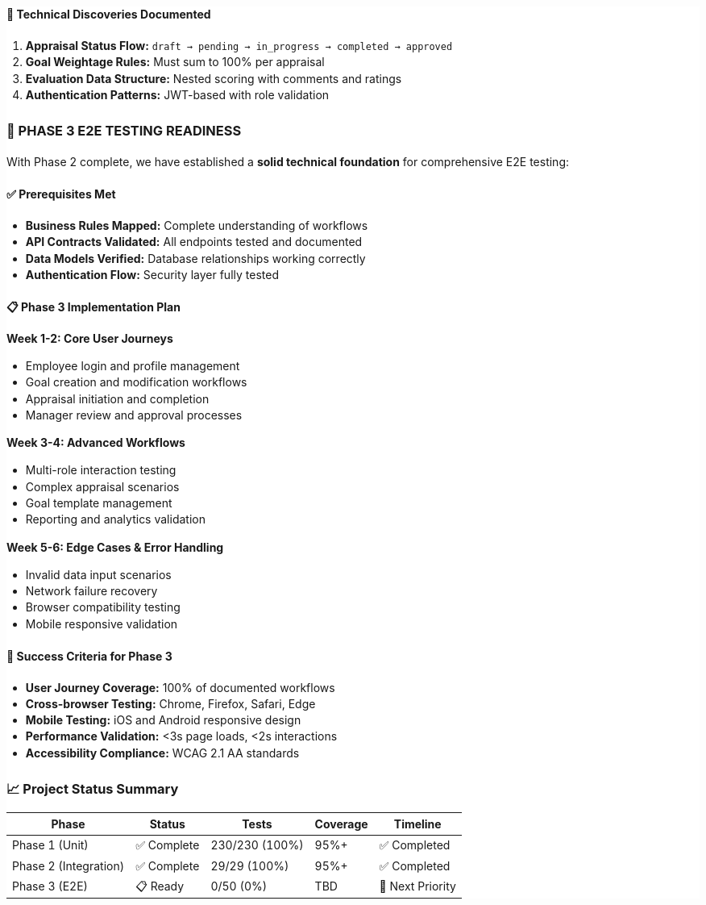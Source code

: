 #### 🔧 Technical Discoveries Documented

1. **Appraisal Status Flow:** `draft → pending → in_progress → completed → approved`
2. **Goal Weightage Rules:** Must sum to 100% per appraisal
3. **Evaluation Data Structure:** Nested scoring with comments and ratings
4. **Authentication Patterns:** JWT-based with role validation

### 🚀 PHASE 3 E2E TESTING READINESS

With Phase 2 complete, we have established a **solid technical foundation** for comprehensive E2E testing:

#### ✅ Prerequisites Met

- **Business Rules Mapped:** Complete understanding of workflows
- **API Contracts Validated:** All endpoints tested and documented
- **Data Models Verified:** Database relationships working correctly
- **Authentication Flow:** Security layer fully tested

#### 📋 Phase 3 Implementation Plan

**Week 1-2: Core User Journeys**

- Employee login and profile management
- Goal creation and modification workflows
- Appraisal initiation and completion
- Manager review and approval processes

**Week 3-4: Advanced Workflows**

- Multi-role interaction testing
- Complex appraisal scenarios
- Goal template management
- Reporting and analytics validation

**Week 5-6: Edge Cases & Error Handling**

- Invalid data input scenarios
- Network failure recovery
- Browser compatibility testing
- Mobile responsive validation

#### 🎯 Success Criteria for Phase 3

- **User Journey Coverage:** 100% of documented workflows
- **Cross-browser Testing:** Chrome, Firefox, Safari, Edge
- **Mobile Testing:** iOS and Android responsive design
- **Performance Validation:** <3s page loads, <2s interactions
- **Accessibility Compliance:** WCAG 2.1 AA standards

### 📈 Project Status Summary

| Phase                 | Status      | Tests          | Coverage | Timeline         |
| --------------------- | ----------- | -------------- | -------- | ---------------- |
| Phase 1 (Unit)        | ✅ Complete | 230/230 (100%) | 95%+     | ✅ Completed     |
| Phase 2 (Integration) | ✅ Complete | 29/29 (100%)   | 95%+     | ✅ Completed     |
| Phase 3 (E2E)         | 📋 Ready    | 0/50 (0%)      | TBD      | 🎯 Next Priority |

